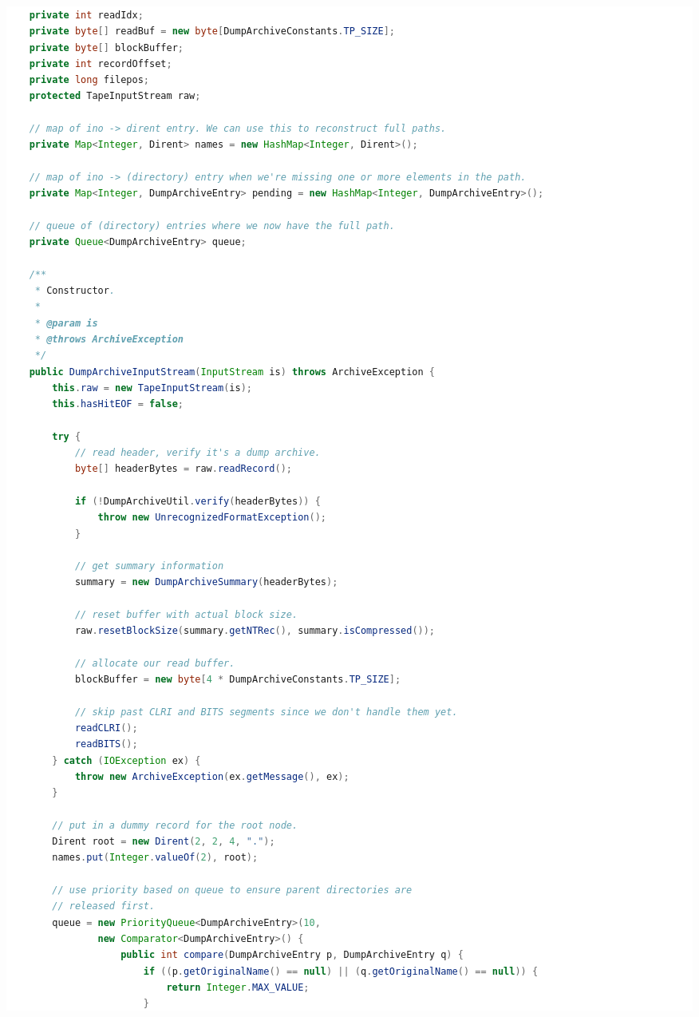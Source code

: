 ```java
    private int readIdx;
    private byte[] readBuf = new byte[DumpArchiveConstants.TP_SIZE];
    private byte[] blockBuffer;
    private int recordOffset;
    private long filepos;
    protected TapeInputStream raw;

    // map of ino -> dirent entry. We can use this to reconstruct full paths.
    private Map<Integer, Dirent> names = new HashMap<Integer, Dirent>();

    // map of ino -> (directory) entry when we're missing one or more elements in the path.
    private Map<Integer, DumpArchiveEntry> pending = new HashMap<Integer, DumpArchiveEntry>();

    // queue of (directory) entries where we now have the full path.
    private Queue<DumpArchiveEntry> queue;

    /**
     * Constructor.
     *
     * @param is
     * @throws ArchiveException
     */
    public DumpArchiveInputStream(InputStream is) throws ArchiveException {
        this.raw = new TapeInputStream(is);
        this.hasHitEOF = false;

        try {
            // read header, verify it's a dump archive.
            byte[] headerBytes = raw.readRecord();

            if (!DumpArchiveUtil.verify(headerBytes)) {
                throw new UnrecognizedFormatException();
            }

            // get summary information
            summary = new DumpArchiveSummary(headerBytes);

            // reset buffer with actual block size.
            raw.resetBlockSize(summary.getNTRec(), summary.isCompressed());

            // allocate our read buffer.
            blockBuffer = new byte[4 * DumpArchiveConstants.TP_SIZE];

            // skip past CLRI and BITS segments since we don't handle them yet.
            readCLRI();
            readBITS();
        } catch (IOException ex) {
            throw new ArchiveException(ex.getMessage(), ex);
        }

        // put in a dummy record for the root node.
        Dirent root = new Dirent(2, 2, 4, ".");
        names.put(Integer.valueOf(2), root);

        // use priority based on queue to ensure parent directories are
        // released first.
        queue = new PriorityQueue<DumpArchiveEntry>(10,
                new Comparator<DumpArchiveEntry>() {
                    public int compare(DumpArchiveEntry p, DumpArchiveEntry q) {
                        if ((p.getOriginalName() == null) || (q.getOriginalName() == null)) {
                            return Integer.MAX_VALUE;
                        }

```